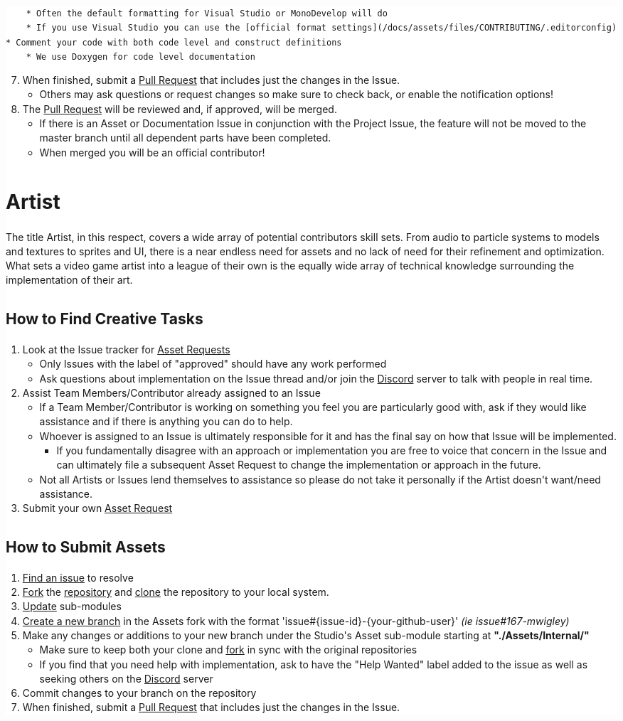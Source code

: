         * Often the default formatting for Visual Studio or MonoDevelop will do
        * If you use Visual Studio you can use the [official format settings](/docs/assets/files/CONTRIBUTING/.editorconfig)
    * Comment your code with both code level and construct definitions
        * We use Doxygen for code level documentation
7. When finished, submit a [Pull Request](https://help.github.com/articles/about-pull-requests/) that includes just the changes in the Issue.
    * Others may ask questions or request changes so make sure to check back, or enable the notification options!
8. The [Pull Request](https://help.github.com/articles/about-pull-requests/) will be reviewed and, if approved, will be merged.
    * If there is an Asset or Documentation Issue in conjunction with the Project Issue, the feature will not be moved to the master branch until all dependent parts have been completed.
    * When merged you will be an official contributor!

# Artist<a id="artist"></a>
The title Artist, in this respect, covers a wide array of potential contributors skill sets. From audio to particle systems to models and textures to sprites and UI, there is a near endless need for assets and no lack of need for their refinement and optimization.    What sets a video game artist into a league of their own is the equally wide array of technical knowledge surrounding the implementation of their art.

## How to Find Creative Tasks<a id="how-to-find-creative-tasks"></a>
1. Look at the Issue tracker for [Asset Requests](https://github.com/Enterlucent/Spectra-assets/issues?q=label%3Aenhancement+is%3Aopen+no%3Aassignee+-label%3Adocumentation)
    * Only Issues with the label of "approved" should have any work performed
    * Ask questions about implementation on the Issue thread and/or join the [Discord](https://discord.com/invite/mWDHDqkzeR) server to talk with people in real time.
2. Assist Team Members/Contributor already assigned to an Issue
    * If a Team Member/Contributor is working on something you feel you are particularly good with, ask if they would like assistance and if there is anything you can do to help.
    * Whoever is assigned to an Issue is ultimately responsible for it and has the final say on how that Issue will be implemented.
        * If you fundamentally disagree with an approach or implementation you are free to voice that concern in the Issue and can ultimately file a subsequent Asset Request to change the implementation or approach in the future.
    * Not all Artists or Issues lend themselves to assistance so please do not take it personally if the Artist doesn't want/need assistance.
3. Submit your own [Asset Request](#how-to-open-an-asset-request)

## How to Submit Assets<a id="how-to-submit-assets"></a>
1. [Find an issue](#how-to-find-creative-tasks) to resolve
2. [Fork](https://help.github.com/articles/fork-a-repo/) the [repository](https://github.com/Enterlucent/spectra) and [clone](https://help.github.com/articles/cloning-a-repository/) the repository to your local system.
4. [Update](https://gist.github.com/gitaarik/8735255#keeping-your-submodules-up-to-date) sub-modules
3. [Create a new branch](https://help.github.com/articles/creating-and-deleting-branches-within-your-repository/) in the Assets fork with the format 'issue#{issue-id}-{your-github-user}' _(ie issue#167-mwigley)_
5. Make any changes or additions to your new branch under the Studio's Asset sub-module starting at **"./Assets/Internal/"**
    * Make sure to keep both your clone and [fork](https://help.github.com/articles/syncing-a-fork/) in sync with the original repositories
    * If you find that you need help with implementation, ask to have the "Help Wanted" label added to the issue as well as seeking others on the [Discord](https://discord.com/invite/mWDHDqkzeR) server
6. Commit changes to your branch on the repository
6. When finished, submit a [Pull Request](https://help.github.com/articles/about-pull-requests/) that includes just the changes in the Issue.